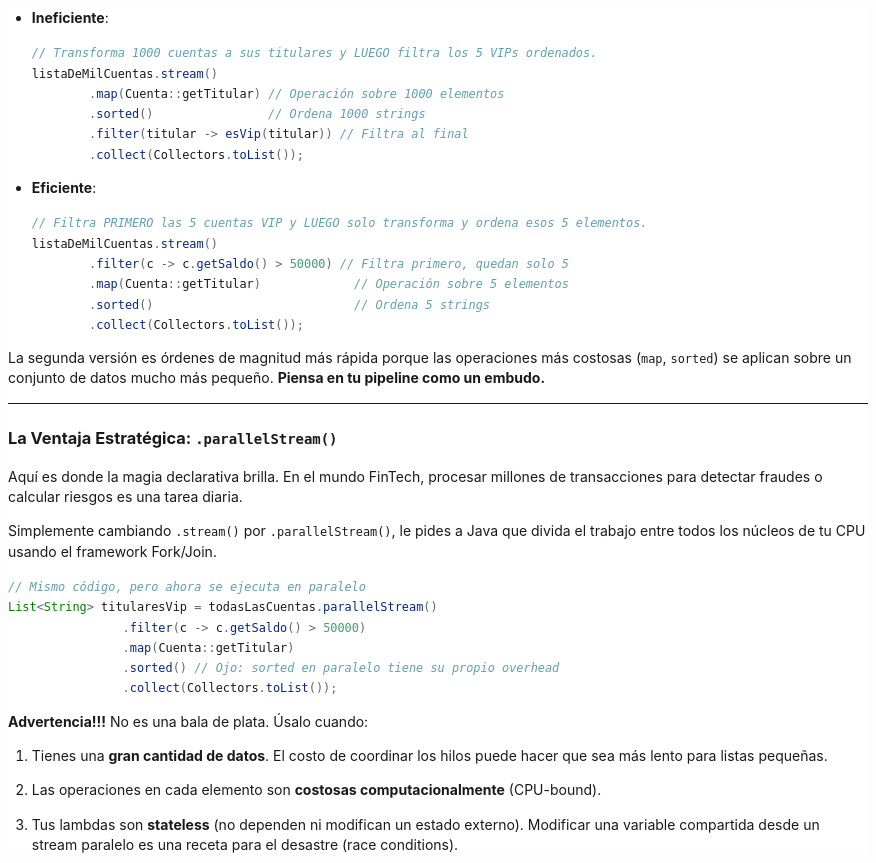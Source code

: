* **Ineficiente**:

  ```java
  // Transforma 1000 cuentas a sus titulares y LUEGO filtra los 5 VIPs ordenados.
  listaDeMilCuentas.stream()
          .map(Cuenta::getTitular) // Operación sobre 1000 elementos
          .sorted()                // Ordena 1000 strings
          .filter(titular -> esVip(titular)) // Filtra al final
          .collect(Collectors.toList());
  ```

* **Eficiente**:

  ```java
  // Filtra PRIMERO las 5 cuentas VIP y LUEGO solo transforma y ordena esos 5 elementos.
  listaDeMilCuentas.stream()
          .filter(c -> c.getSaldo() > 50000) // Filtra primero, quedan solo 5
          .map(Cuenta::getTitular)             // Operación sobre 5 elementos
          .sorted()                            // Ordena 5 strings
          .collect(Collectors.toList());
  ```

La segunda versión es órdenes de magnitud más rápida porque las operaciones más costosas (`map`, `sorted`) se aplican
sobre un conjunto de datos mucho más pequeño. **Piensa en tu pipeline como un embudo.**

-----

### **La Ventaja Estratégica: `.parallelStream()`**

Aquí es donde la magia declarativa brilla. En el mundo FinTech, procesar millones de transacciones para detectar fraudes
o calcular riesgos es una tarea diaria.

Simplemente cambiando `.stream()` por `.parallelStream()`, le pides a Java que divida el trabajo entre todos los núcleos
de tu CPU usando el framework Fork/Join.

```java
// Mismo código, pero ahora se ejecuta en paralelo
List<String> titularesVip = todasLasCuentas.parallelStream()
                .filter(c -> c.getSaldo() > 50000)
                .map(Cuenta::getTitular)
                .sorted() // Ojo: sorted en paralelo tiene su propio overhead
                .collect(Collectors.toList());
```

**Advertencia\!!!** No es una bala de plata. Úsalo cuando:

1. Tienes una **gran cantidad de datos**. El costo de coordinar los hilos puede hacer que sea más lento para listas
   pequeñas.

2. Las operaciones en cada elemento son **costosas computacionalmente** (CPU-bound).

3. Tus lambdas son **stateless** (no dependen ni modifican un estado externo). Modificar una variable compartida desde
   un stream paralelo es una receta para el desastre (race conditions).
